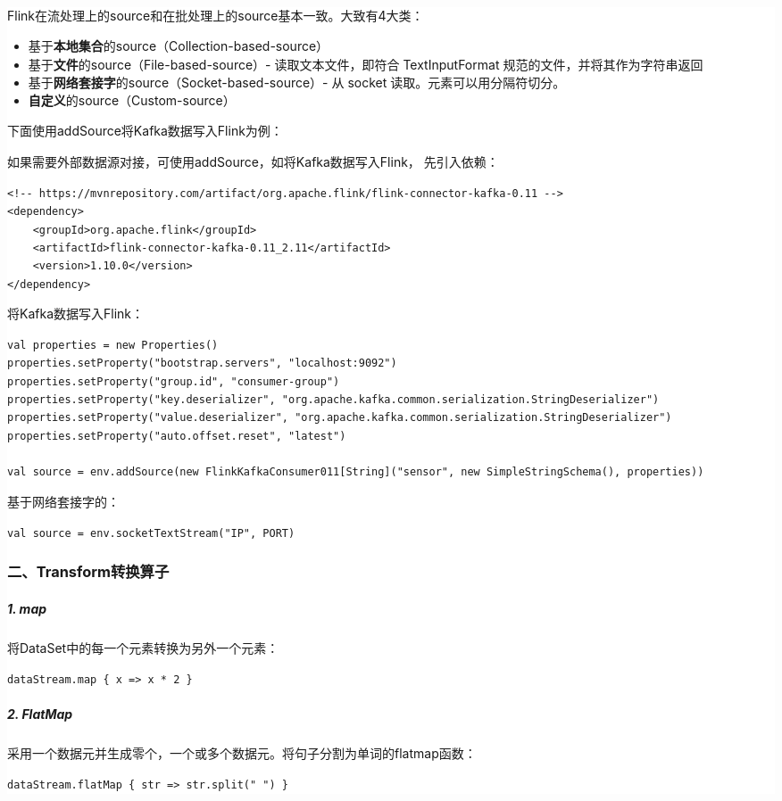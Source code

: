 Flink在流处理上的source和在批处理上的source基本一致。大致有4大类：

- 基于**本地集合**的source（Collection-based-source）
- 基于**文件**的source（File-based-source）- 读取文本文件，即符合 TextInputFormat 规范的文件，并将其作为字符串返回
- 基于**网络套接字**的source（Socket-based-source）- 从 socket 读取。元素可以用分隔符切分。
- **自定义**的source（Custom-source）

下面使用addSource将Kafka数据写入Flink为例：

如果需要外部数据源对接，可使用addSource，如将Kafka数据写入Flink， 先引入依赖：

```
<!-- https://mvnrepository.com/artifact/org.apache.flink/flink-connector-kafka-0.11 -->
<dependency>
    <groupId>org.apache.flink</groupId>
    <artifactId>flink-connector-kafka-0.11_2.11</artifactId>
    <version>1.10.0</version>
</dependency>
```

将Kafka数据写入Flink：

```
val properties = new Properties()
properties.setProperty("bootstrap.servers", "localhost:9092")
properties.setProperty("group.id", "consumer-group")
properties.setProperty("key.deserializer", "org.apache.kafka.common.serialization.StringDeserializer")
properties.setProperty("value.deserializer", "org.apache.kafka.common.serialization.StringDeserializer")
properties.setProperty("auto.offset.reset", "latest")

val source = env.addSource(new FlinkKafkaConsumer011[String]("sensor", new SimpleStringSchema(), properties))
```

基于网络套接字的：

```
val source = env.socketTextStream("IP", PORT)
```

### 二、Transform转换算子

##### 1. map

将DataSet中的每一个元素转换为另外一个元素：

```
dataStream.map { x => x * 2 }
```

##### 2. FlatMap

采用一个数据元并生成零个，一个或多个数据元。将句子分割为单词的flatmap函数：

```
dataStream.flatMap { str => str.split(" ") }
```
